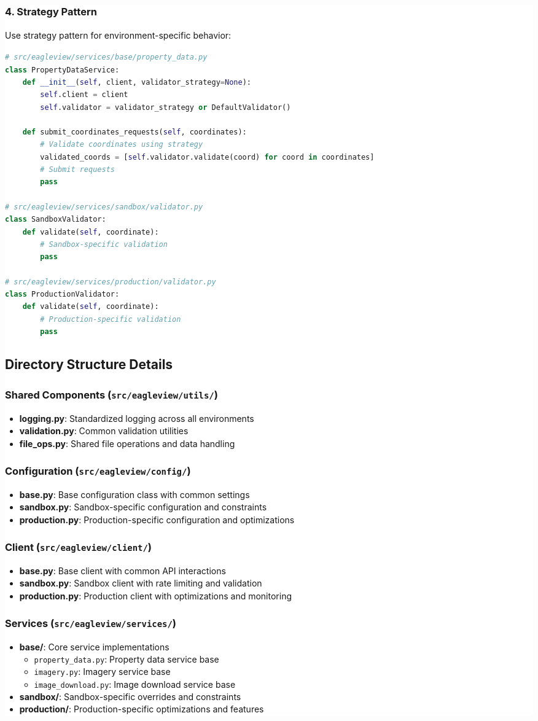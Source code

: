 ### 4. Strategy Pattern
Use strategy pattern for environment-specific behavior:

```python
# src/eagleview/services/base/property_data.py
class PropertyDataService:
    def __init__(self, client, validator_strategy=None):
        self.client = client
        self.validator = validator_strategy or DefaultValidator()
    
    def submit_coordinates_requests(self, coordinates):
        # Validate coordinates using strategy
        validated_coords = [self.validator.validate(coord) for coord in coordinates]
        # Submit requests
        pass

# src/eagleview/services/sandbox/validator.py
class SandboxValidator:
    def validate(self, coordinate):
        # Sandbox-specific validation
        pass

# src/eagleview/services/production/validator.py
class ProductionValidator:
    def validate(self, coordinate):
        # Production-specific validation
        pass
```

## Directory Structure Details

### Shared Components (`src/eagleview/utils/`)
- **logging.py**: Standardized logging across all environments
- **validation.py**: Common validation utilities
- **file_ops.py**: Shared file operations and data handling

### Configuration (`src/eagleview/config/`)
- **base.py**: Base configuration class with common settings
- **sandbox.py**: Sandbox-specific configuration and constraints
- **production.py**: Production-specific configuration and optimizations

### Client (`src/eagleview/client/`)
- **base.py**: Base client with common API interactions
- **sandbox.py**: Sandbox client with rate limiting and validation
- **production.py**: Production client with optimizations and monitoring

### Services (`src/eagleview/services/`)
- **base/**: Core service implementations
  - `property_data.py`: Property data service base
  - `imagery.py`: Imagery service base
  - `image_download.py`: Image download service base
- **sandbox/**: Sandbox-specific overrides and constraints
- **production/**: Production-specific optimizations and features
